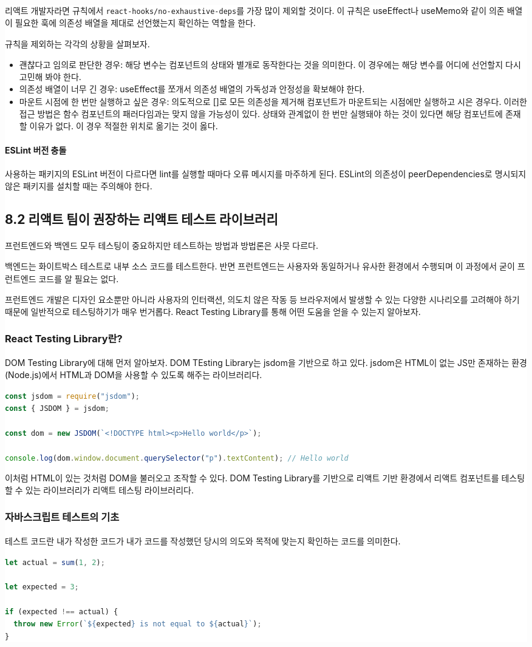리액트 개발자라면 규칙에서 `react-hooks/no-exhaustive-deps`를 가장 많이 제외할 것이다.
이 규칙은 useEffect나 useMemo와 같이 의존 배열이 필요한 훅에 의존성 배열을 제대로 선언했는지 확인하는 역할을 한다.

규칙을 제외하는 각각의 상황을 살펴보자.

- 괜찮다고 임의로 판단한 경우: 해당 변수는 컴포넌트의 상태와 별개로 동작한다는 것을 의미한다.
  이 경우에는 해당 변수를 어디에 선언할지 다시 고민해 봐야 한다.
- 의존성 배열이 너무 긴 경우: useEffect를 쪼개서 의존성 배열의 가독성과 안정성을 확보해야 한다.
- 마운트 시점에 한 번만 실행하고 싶은 경우: 의도적으로 []로 모든 의존성을 제거해 컴포넌트가 마운트되는 시점에만 실행하고 시은 경우다. 이러한 접근 방법은 함수 컴포넌트의 패러다임과는 맞지 않을 가능성이 있다. 상태와 관계없이 한 번만 실행돼야 하는 것이 있다면 해당 컴포넌트에 존재할 이유가 없다. 이 경우 적절한 위치로 옮기는 것이 옳다.

#### ESLint 버전 충돌

사용하는 패키지의 ESLint 버전이 다르다면 lint를 실행할 때마다 오류 메시지를 마주하게 된다.
ESLint의 의존성이 peerDependencies로 명시되지 않은 패키지를 설치할 때는 주의해야 한다.

## 8.2 리액트 팀이 권장하는 리액트 테스트 라이브러리

프런트엔드와 백엔드 모두 테스팅이 중요하지만 테스트하는 방법과 방법론은 사뭇 다르다.

백엔드는 화이트박스 테스트로 내부 소스 코드를 테스트한다.
반면 프런트엔드는 사용자와 동일하거나 유사한 환경에서 수행되며 이 과정에서 굳이 프런트엔드 코드를 알 필요는 없다.

프런트엔드 개발은 디자인 요소뿐만 아니라 사용자의 인터랙션, 의도치 않은 작동 등 브라우저에서 발생할 수 있는 다양한 시나리오를 고려해야 하기 때문에 일반적으로 테스팅하기가 매우 번거롭다.
React Testing Library를 통해 어떤 도움을 얻을 수 있는지 알아보자.

### React Testing Library란?

DOM Testing Library에 대해 먼저 알아보자.
DOM TEsting Library는 jsdom을 기반으로 하고 있다.
jsdom은 HTML이 없는 JS만 존재하는 환경(Node.js)에서 HTML과 DOM을 사용할 수 있도록 해주는 라이브러리다.

```js
const jsdom = require("jsdom");
const { JSDOM } = jsdom;

const dom = new JSDOM(`<!DOCTYPE html><p>Hello world</p>`);

console.log(dom.window.document.querySelector("p").textContent); // Hello world
```

이처럼 HTML이 있는 것처럼 DOM을 불러오고 조작할 수 있다.
DOM Testing Library를 기반으로 리액트 기반 환경에서 리액트 컴포넌트를 테스팅할 수 있는 라이브러리가 리액트 테스팅 라이브러리다.

### 자바스크립트 테스트의 기초

테스트 코드란 내가 작성한 코드가 내가 코드를 작성했던 당시의 의도와 목적에 맞는지 확인하는 코드를 의미한다.

```js
let actual = sum(1, 2);

let expected = 3;

if (expected !== actual) {
  throw new Error(`${expected} is not equal to ${actual}`);
}
```
